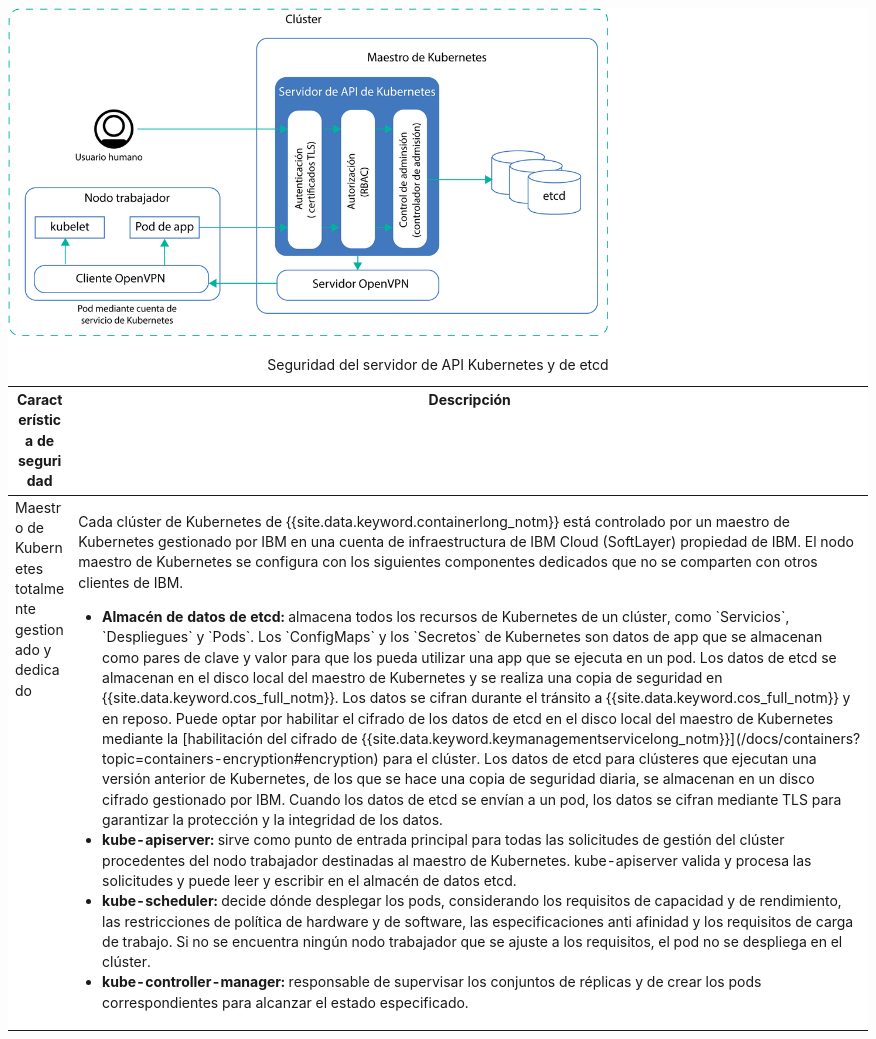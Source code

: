 <img src="images/cs_security_apiserver_access.png" width="600" alt="Fases de seguridad cuando se accede al servidor de API de Kubernetes" style="width:600px; border-style: none"/>

<table>
<caption>Seguridad del servidor de API Kubernetes y de etcd</caption>
  <thead>
  <th>Característica de seguridad</th>
  <th>Descripción</th>
  </thead>
  <tbody>
    <tr>
      <td>Maestro de Kubernetes totalmente gestionado y dedicado</td>
      <td><p>Cada clúster de Kubernetes de {{site.data.keyword.containerlong_notm}} está controlado por un maestro de Kubernetes gestionado por IBM en una cuenta de infraestructura de IBM Cloud (SoftLayer) propiedad de IBM. El nodo maestro de Kubernetes se configura con los siguientes componentes dedicados que no se comparten con otros clientes de IBM.</p>
        <ul><li><strong>Almacén de datos de etcd:</strong> almacena todos los recursos de Kubernetes de un clúster, como `Servicios`, `Despliegues` y `Pods`. Los `ConfigMaps` y los `Secretos` de Kubernetes son datos de app que se almacenan como pares de clave y valor para que los pueda utilizar una app que se ejecuta en un pod. Los datos de etcd se almacenan en el disco local del maestro de Kubernetes y se realiza una copia de seguridad en
{{site.data.keyword.cos_full_notm}}. Los datos se cifran durante el tránsito a {{site.data.keyword.cos_full_notm}} y en reposo. Puede optar por habilitar el cifrado de los datos de etcd en el disco local del maestro de Kubernetes mediante la [habilitación del cifrado de {{site.data.keyword.keymanagementservicelong_notm}}](/docs/containers?topic=containers-encryption#encryption) para el clúster. Los datos de etcd para clústeres que ejecutan una versión anterior de Kubernetes, de los que se hace una copia de seguridad diaria, se almacenan en un disco cifrado gestionado por IBM. Cuando los datos de etcd se envían a un pod, los datos se cifran mediante TLS para garantizar la protección y la integridad de los datos.</li>
          <li><strong>kube-apiserver:</strong> sirve como punto de entrada principal para todas las solicitudes de gestión del clúster procedentes del nodo trabajador destinadas al maestro de Kubernetes. kube-apiserver valida y procesa las solicitudes y puede leer y escribir en el almacén de datos etcd.</li>
          <li><strong>kube-scheduler:</strong> decide dónde desplegar los pods, considerando los requisitos de capacidad y de rendimiento, las restricciones de política de hardware y de software, las especificaciones anti afinidad y los requisitos de carga de trabajo. Si no se encuentra ningún nodo trabajador que se ajuste a los requisitos, el pod no se despliega en el clúster.</li>
          <li><strong>kube-controller-manager:</strong> responsable de supervisar los conjuntos de réplicas y de crear los pods correspondientes para alcanzar el estado especificado.</li>